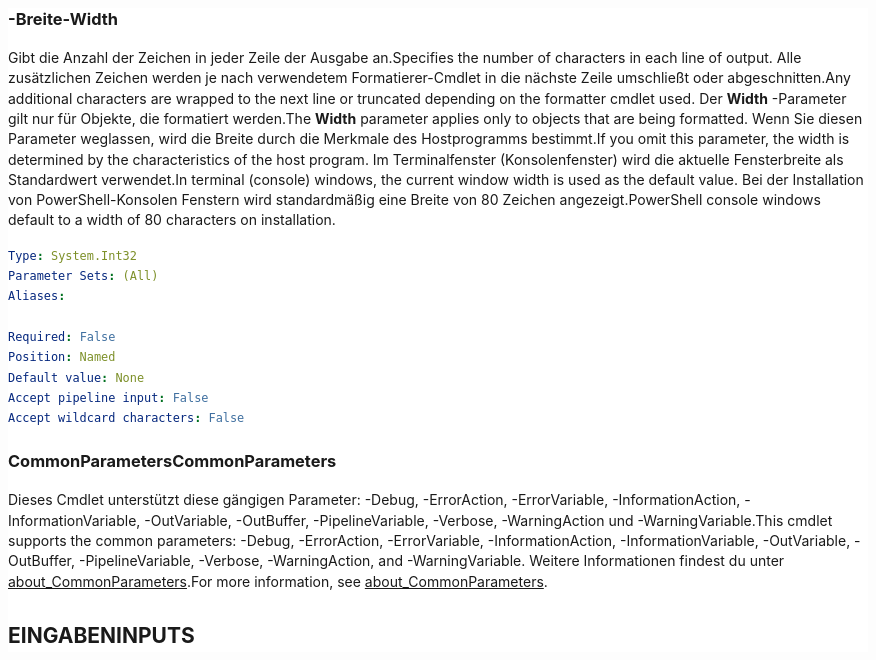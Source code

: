 ### <span data-ttu-id="5c3bb-144">-Breite</span><span class="sxs-lookup"><span data-stu-id="5c3bb-144">-Width</span></span>

<span data-ttu-id="5c3bb-145">Gibt die Anzahl der Zeichen in jeder Zeile der Ausgabe an.</span><span class="sxs-lookup"><span data-stu-id="5c3bb-145">Specifies the number of characters in each line of output.</span></span> <span data-ttu-id="5c3bb-146">Alle zusätzlichen Zeichen werden je nach verwendetem Formatierer-Cmdlet in die nächste Zeile umschließt oder abgeschnitten.</span><span class="sxs-lookup"><span data-stu-id="5c3bb-146">Any additional characters are wrapped to the next line or truncated depending on the formatter cmdlet used.</span></span> <span data-ttu-id="5c3bb-147">Der **Width** -Parameter gilt nur für Objekte, die formatiert werden.</span><span class="sxs-lookup"><span data-stu-id="5c3bb-147">The **Width** parameter applies only to objects that are being formatted.</span></span> <span data-ttu-id="5c3bb-148">Wenn Sie diesen Parameter weglassen, wird die Breite durch die Merkmale des Hostprogramms bestimmt.</span><span class="sxs-lookup"><span data-stu-id="5c3bb-148">If you omit this parameter, the width is determined by the characteristics of the host program.</span></span> <span data-ttu-id="5c3bb-149">Im Terminalfenster (Konsolenfenster) wird die aktuelle Fensterbreite als Standardwert verwendet.</span><span class="sxs-lookup"><span data-stu-id="5c3bb-149">In terminal (console) windows, the current window width is used as the default value.</span></span> <span data-ttu-id="5c3bb-150">Bei der Installation von PowerShell-Konsolen Fenstern wird standardmäßig eine Breite von 80 Zeichen angezeigt.</span><span class="sxs-lookup"><span data-stu-id="5c3bb-150">PowerShell console windows default to a width of 80 characters on installation.</span></span>

```yaml
Type: System.Int32
Parameter Sets: (All)
Aliases:

Required: False
Position: Named
Default value: None
Accept pipeline input: False
Accept wildcard characters: False
```

### <span data-ttu-id="5c3bb-151">CommonParameters</span><span class="sxs-lookup"><span data-stu-id="5c3bb-151">CommonParameters</span></span>

<span data-ttu-id="5c3bb-152">Dieses Cmdlet unterstützt diese gängigen Parameter: -Debug, -ErrorAction, -ErrorVariable, -InformationAction, -InformationVariable, -OutVariable, -OutBuffer, -PipelineVariable, -Verbose, -WarningAction und -WarningVariable.</span><span class="sxs-lookup"><span data-stu-id="5c3bb-152">This cmdlet supports the common parameters: -Debug, -ErrorAction, -ErrorVariable, -InformationAction, -InformationVariable, -OutVariable, -OutBuffer, -PipelineVariable, -Verbose, -WarningAction, and -WarningVariable.</span></span> <span data-ttu-id="5c3bb-153">Weitere Informationen findest du unter [about_CommonParameters](https://go.microsoft.com/fwlink/?LinkID=113216).</span><span class="sxs-lookup"><span data-stu-id="5c3bb-153">For more information, see [about_CommonParameters](https://go.microsoft.com/fwlink/?LinkID=113216).</span></span>

## <span data-ttu-id="5c3bb-154">EINGABEN</span><span class="sxs-lookup"><span data-stu-id="5c3bb-154">INPUTS</span></span>
